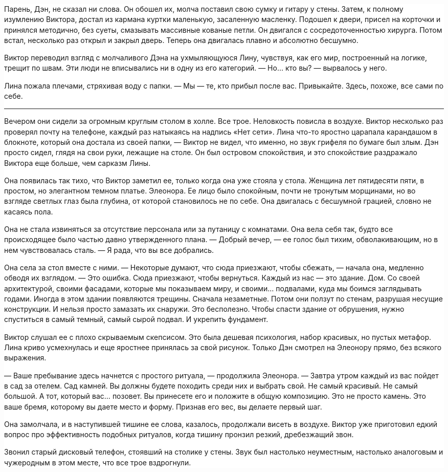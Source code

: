 Парень, Дэн, не сказал ни слова. Он обошел их, молча поставил свою сумку и гитару у стены. Затем, к полному изумлению Виктора, достал из кармана куртки маленькую, засаленную масленку. Подошел к двери, присел на корточки и принялся методично, без суеты, смазывать массивные кованые петли. Он двигался с сосредоточенностью хирурга. Потом встал, несколько раз открыл и закрыл дверь. Теперь она двигалась плавно и абсолютно бесшумно.

Виктор переводил взгляд с молчаливого Дэна на ухмыляющуюся Лину, чувствуя, как его мир, построенный на логике, трещит по швам. Эти люди не вписывались ни в одну из его категорий.
— Но… кто вы? — вырвалось у него.

Лина пожала плечами, стряхивая воду с папки.
— Мы — те, кто прибыл после вас. Привыкайте. Здесь, похоже, все сами по себе.

***

Вечером они сидели за огромным круглым столом в холле. Все трое. Неловкость повисла в воздухе. Виктор несколько раз проверял почту на телефоне, каждый раз натыкаясь на надпись «Нет сети». Лина что-то яростно царапала карандашом в блокноте, который она достала из своей папки, — Виктор не видел, что именно, но звук грифеля по бумаге был злым. Дэн просто сидел, глядя на свои руки, лежащие на столе. Он был островом спокойствия, и это спокойствие раздражало Виктора еще больше, чем сарказм Лины.

Она появилась так тихо, что Виктор заметил ее, только когда она уже стояла у стола. Женщина лет пятидесяти пяти, в простом, но элегантном темном платье. Элеонора. Ее лицо было спокойным, почти не тронутым морщинами, но во взгляде светлых глаз была глубина, от которой становилось не по себе. Она двигалась с бесшумной грацией, словно не касаясь пола.

Она не стала извиняться за отсутствие персонала или за путаницу с комнатами. Она вела себя так, будто все происходящее было частью давно утвержденного плана.
— Добрый вечер, — ее голос был тихим, обволакивающим, но в нем чувствовалась сталь. — Я рада, что вы все добрались.

Она села за стол вместе с ними.
— Некоторые думают, что сюда приезжают, чтобы сбежать, — начала она, медленно обводя их взглядом. — Это ошибка. Сюда приезжают, чтобы вернуться. Каждый из нас — это здание. Дом. Со своей архитектурой, своими фасадами, которые мы показываем миру, и своими… подвалами, куда мы боимся заглядывать годами. Иногда в этом здании появляются трещины. Сначала незаметные. Потом они ползут по стенам, разрушая несущие конструкции. И нельзя просто замазать их снаружи. Это бесполезно. Чтобы спасти здание от обрушения, нужно спуститься в самый темный, самый сырой подвал. И укрепить фундамент.

Виктор слушал ее с плохо скрываемым скепсисом. Это была дешевая психология, набор красивых, но пустых метафор. Лина криво усмехнулась и еще яростнее принялась за свой рисунок. Только Дэн смотрел на Элеонору прямо, без всякого выражения.

— Ваше пребывание здесь начнется с простого ритуала, — продолжила Элеонора. — Завтра утром каждый из вас пойдет в сад за отелем. Сад камней. Вы должны будете походить среди них и выбрать свой. Не самый красивый. Не самый большой. А тот, который вас… позовет. Вы принесете его и положите в общую композицию. Это не просто камень. Это ваше бремя, которому вы даете место и форму. Признав его вес, вы делаете первый шаг.

Она замолчала, и в наступившей тишине ее слова, казалось, продолжали висеть в воздухе. Виктор уже приготовил едкий вопрос про эффективность подобных ритуалов, когда тишину пронзил резкий, дребезжащий звон.

Звонил старый дисковый телефон, стоявший на столике у стены. Звук был настолько неуместным, настолько аналоговым и чужеродным в этом месте, что все трое вздрогнули.
